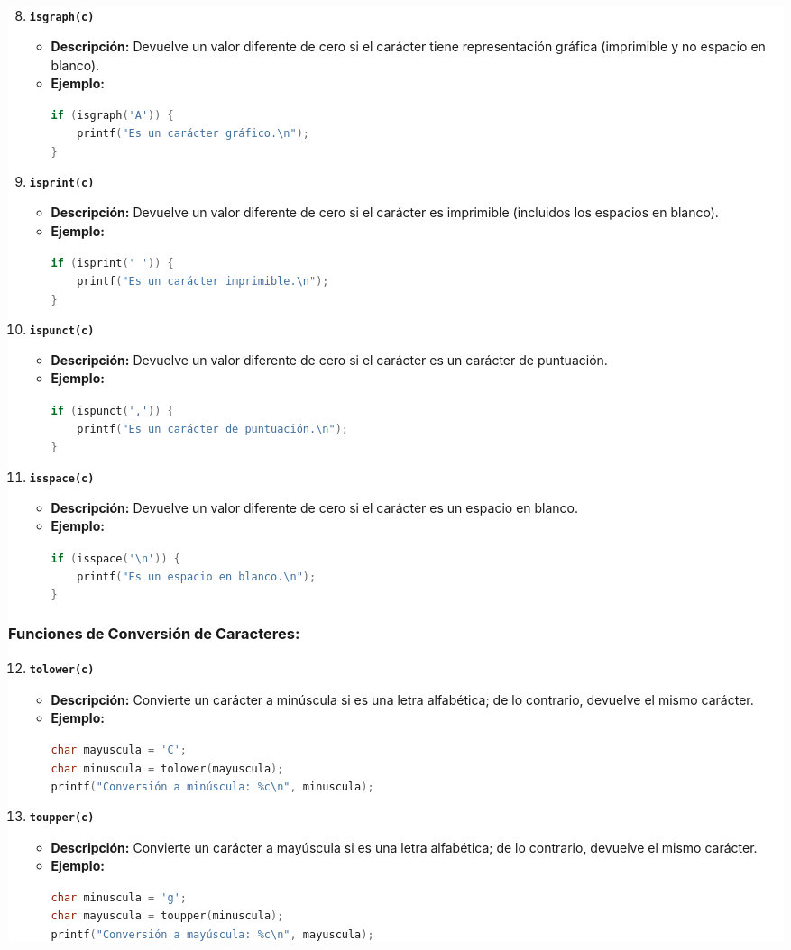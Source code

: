 8. **`isgraph(c)`**
   - **Descripción:** Devuelve un valor diferente de cero si el carácter tiene representación gráfica (imprimible y no espacio en blanco).
   - **Ejemplo:**
     ```c
     if (isgraph('A')) {
         printf("Es un carácter gráfico.\n");
     }
     ```

9. **`isprint(c)`**
   - **Descripción:** Devuelve un valor diferente de cero si el carácter es imprimible (incluidos los espacios en blanco).
   - **Ejemplo:**
     ```c
     if (isprint(' ')) {
         printf("Es un carácter imprimible.\n");
     }
     ```

10. **`ispunct(c)`**
    - **Descripción:** Devuelve un valor diferente de cero si el carácter es un carácter de puntuación.
    - **Ejemplo:**
      ```c
      if (ispunct(',')) {
          printf("Es un carácter de puntuación.\n");
      }
      ```

11. **`isspace(c)`**
    - **Descripción:** Devuelve un valor diferente de cero si el carácter es un espacio en blanco.
    - **Ejemplo:**
      ```c
      if (isspace('\n')) {
          printf("Es un espacio en blanco.\n");
      }
      ```

### Funciones de Conversión de Caracteres:

12. **`tolower(c)`**
    - **Descripción:** Convierte un carácter a minúscula si es una letra alfabética; de lo contrario, devuelve el mismo carácter.
    - **Ejemplo:**
      ```c
      char mayuscula = 'C';
      char minuscula = tolower(mayuscula);
      printf("Conversión a minúscula: %c\n", minuscula);
      ```

13. **`toupper(c)`**
    - **Descripción:** Convierte un carácter a mayúscula si es una letra alfabética; de lo contrario, devuelve el mismo carácter.
    - **Ejemplo:**
      ```c
      char minuscula = 'g';
      char mayuscula = toupper(minuscula);
      printf("Conversión a mayúscula: %c\n", mayuscula);
      ```
